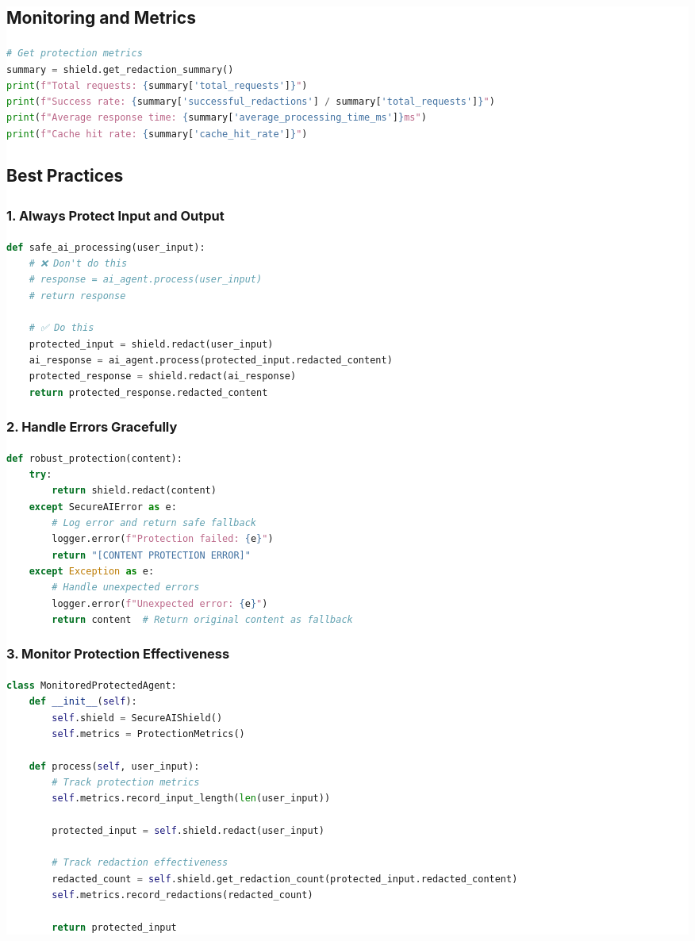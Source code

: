 ## Monitoring and Metrics

```python
# Get protection metrics
summary = shield.get_redaction_summary()
print(f"Total requests: {summary['total_requests']}")
print(f"Success rate: {summary['successful_redactions'] / summary['total_requests']}")
print(f"Average response time: {summary['average_processing_time_ms']}ms")
print(f"Cache hit rate: {summary['cache_hit_rate']}")
```

## Best Practices

### 1. Always Protect Input and Output

```python
def safe_ai_processing(user_input):
    # ❌ Don't do this
    # response = ai_agent.process(user_input)
    # return response
    
    # ✅ Do this
    protected_input = shield.redact(user_input)
    ai_response = ai_agent.process(protected_input.redacted_content)
    protected_response = shield.redact(ai_response)
    return protected_response.redacted_content
```

### 2. Handle Errors Gracefully

```python
def robust_protection(content):
    try:
        return shield.redact(content)
    except SecureAIError as e:
        # Log error and return safe fallback
        logger.error(f"Protection failed: {e}")
        return "[CONTENT PROTECTION ERROR]"
    except Exception as e:
        # Handle unexpected errors
        logger.error(f"Unexpected error: {e}")
        return content  # Return original content as fallback
```

### 3. Monitor Protection Effectiveness

```python
class MonitoredProtectedAgent:
    def __init__(self):
        self.shield = SecureAIShield()
        self.metrics = ProtectionMetrics()
    
    def process(self, user_input):
        # Track protection metrics
        self.metrics.record_input_length(len(user_input))
        
        protected_input = self.shield.redact(user_input)
        
        # Track redaction effectiveness
        redacted_count = self.shield.get_redaction_count(protected_input.redacted_content)
        self.metrics.record_redactions(redacted_count)
        
        return protected_input
```
